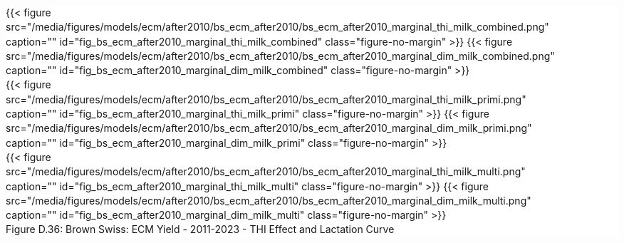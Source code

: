<div id="fig_bs_ecm_after2010_thi">
  <div style="display: grid; grid-template-columns: repeat(2, 1fr); gap: 0.05em;">
    {{< figure
      src="/media/figures/models/ecm/after2010/bs_ecm_after2010/bs_ecm_after2010_marginal_thi_milk_combined.png"
      caption=""
      id="fig_bs_ecm_after2010_marginal_thi_milk_combined"
      class="figure-no-margin"
    >}}
    {{< figure
      src="/media/figures/models/ecm/after2010/bs_ecm_after2010/bs_ecm_after2010_marginal_dim_milk_combined.png"
      caption=""
      id="fig_bs_ecm_after2010_marginal_dim_milk_combined"
      class="figure-no-margin"
    >}}
  </div>
  <div style="display: grid; grid-template-columns: repeat(2, 1fr); gap: 0.05em;">
    {{< figure
      src="/media/figures/models/ecm/after2010/bs_ecm_after2010/bs_ecm_after2010_marginal_thi_milk_primi.png"
      caption=""
      id="fig_bs_ecm_after2010_marginal_thi_milk_primi"
      class="figure-no-margin"
    >}}
    {{< figure
      src="/media/figures/models/ecm/after2010/bs_ecm_after2010/bs_ecm_after2010_marginal_dim_milk_primi.png"
      caption=""
      id="fig_bs_ecm_after2010_marginal_dim_milk_primi"
      class="figure-no-margin"
    >}}
  </div>
  <div style="display: grid; grid-template-columns: repeat(2, 1fr); gap: 0.05em;">
    {{< figure
      src="/media/figures/models/ecm/after2010/bs_ecm_after2010/bs_ecm_after2010_marginal_thi_milk_multi.png"
      caption=""
      id="fig_bs_ecm_after2010_marginal_thi_milk_multi"
      class="figure-no-margin"
    >}}
    {{< figure
      src="/media/figures/models/ecm/after2010/bs_ecm_after2010/bs_ecm_after2010_marginal_dim_milk_multi.png"
      caption=""
      id="fig_bs_ecm_after2010_marginal_dim_milk_multi"
      class="figure-no-margin"
    >}}
  </div>
</div>
<figcaption style="text-align: left;">
    Figure D.36: Brown Swiss: ECM Yield - 2011-2023 - THI Effect and Lactation Curve
</figcaption>
